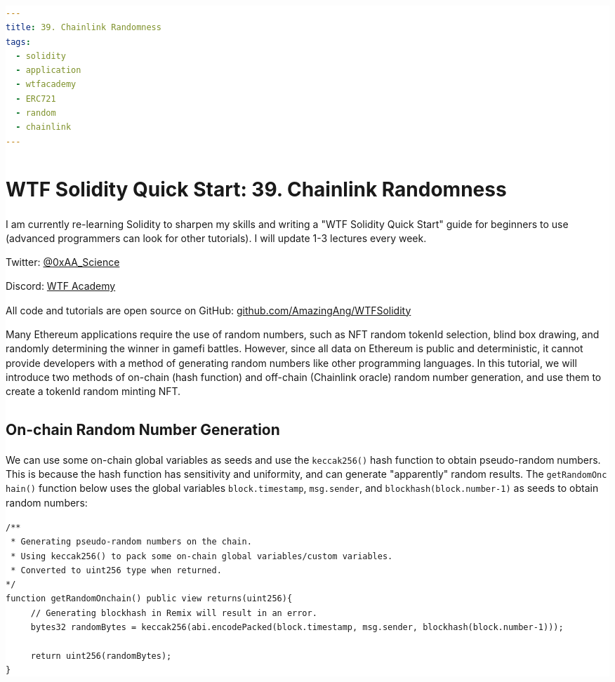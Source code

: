 ```yaml
---
title: 39. Chainlink Randomness
tags:
  - solidity
  - application
  - wtfacademy
  - ERC721
  - random
  - chainlink
---
```


# WTF Solidity Quick Start: 39. Chainlink Randomness

I am currently re-learning Solidity to sharpen my skills and writing a "WTF Solidity Quick Start" guide for beginners to use (advanced programmers can look for other tutorials). I will update 1-3 lectures every week.

Twitter: [@0xAA_Science](https://twitter.com/0xAA_Science)

Discord: [WTF Academy](https://discord.gg/5akcruXrsk)

All code and tutorials are open source on GitHub: [github.com/AmazingAng/WTFSolidity](https://github.com/AmazingAng/WTFSolidity)

Many Ethereum applications require the use of random numbers, such as NFT random tokenId selection, blind box drawing, and randomly determining the winner in gamefi battles. However, since all data on Ethereum is public and deterministic, it cannot provide developers with a method of generating random numbers like other programming languages. In this tutorial, we will introduce two methods of on-chain (hash function) and off-chain (Chainlink oracle) random number generation, and use them to create a tokenId random minting NFT.

## On-chain Random Number Generation

We can use some on-chain global variables as seeds and use the `keccak256()` hash function to obtain pseudo-random numbers. This is because the hash function has sensitivity and uniformity, and can generate "apparently" random results. The `getRandomOnchain()` function below uses the global variables `block.timestamp`, `msg.sender`, and `blockhash(block.number-1)` as seeds to obtain random numbers:

```solidity
/** 
 * Generating pseudo-random numbers on the chain.
 * Using keccak256() to pack some on-chain global variables/custom variables.
 * Converted to uint256 type when returned.
*/
function getRandomOnchain() public view returns(uint256){
     // Generating blockhash in Remix will result in an error.
     bytes32 randomBytes = keccak256(abi.encodePacked(block.timestamp, msg.sender, blockhash(block.number-1)));
        
     return uint256(randomBytes);
}
```
